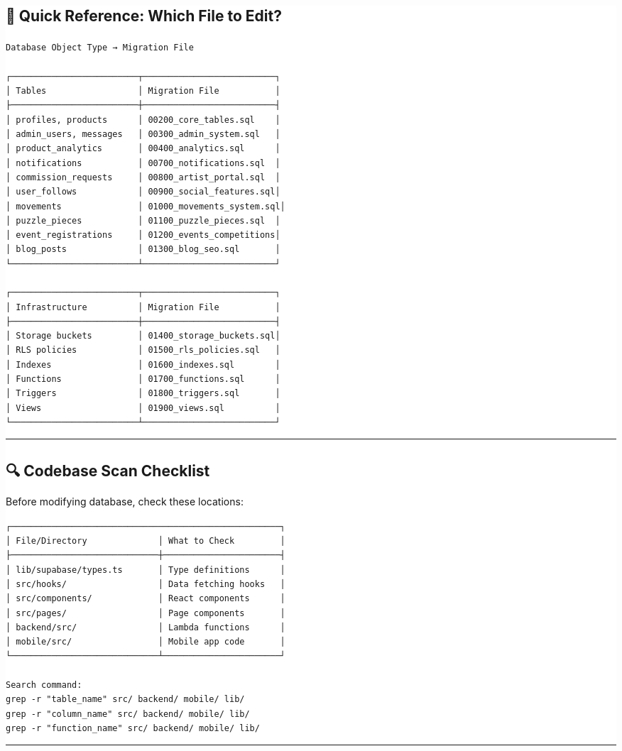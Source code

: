 ## 🎯 Quick Reference: Which File to Edit?

```
Database Object Type → Migration File

┌─────────────────────────┬──────────────────────────┐
│ Tables                  │ Migration File           │
├─────────────────────────┼──────────────────────────┤
│ profiles, products      │ 00200_core_tables.sql    │
│ admin_users, messages   │ 00300_admin_system.sql   │
│ product_analytics       │ 00400_analytics.sql      │
│ notifications           │ 00700_notifications.sql  │
│ commission_requests     │ 00800_artist_portal.sql  │
│ user_follows            │ 00900_social_features.sql│
│ movements               │ 01000_movements_system.sql│
│ puzzle_pieces           │ 01100_puzzle_pieces.sql  │
│ event_registrations     │ 01200_events_competitions│
│ blog_posts              │ 01300_blog_seo.sql       │
└─────────────────────────┴──────────────────────────┘

┌─────────────────────────┬──────────────────────────┐
│ Infrastructure          │ Migration File           │
├─────────────────────────┼──────────────────────────┤
│ Storage buckets         │ 01400_storage_buckets.sql│
│ RLS policies            │ 01500_rls_policies.sql   │
│ Indexes                 │ 01600_indexes.sql        │
│ Functions               │ 01700_functions.sql      │
│ Triggers                │ 01800_triggers.sql       │
│ Views                   │ 01900_views.sql          │
└─────────────────────────┴──────────────────────────┘
```

---

## 🔍 Codebase Scan Checklist

Before modifying database, check these locations:

```
┌─────────────────────────────────────────────────────┐
│ File/Directory              │ What to Check         │
├─────────────────────────────┼───────────────────────┤
│ lib/supabase/types.ts       │ Type definitions      │
│ src/hooks/                  │ Data fetching hooks   │
│ src/components/             │ React components      │
│ src/pages/                  │ Page components       │
│ backend/src/                │ Lambda functions      │
│ mobile/src/                 │ Mobile app code       │
└─────────────────────────────┴───────────────────────┘

Search command:
grep -r "table_name" src/ backend/ mobile/ lib/
grep -r "column_name" src/ backend/ mobile/ lib/
grep -r "function_name" src/ backend/ mobile/ lib/
```

---